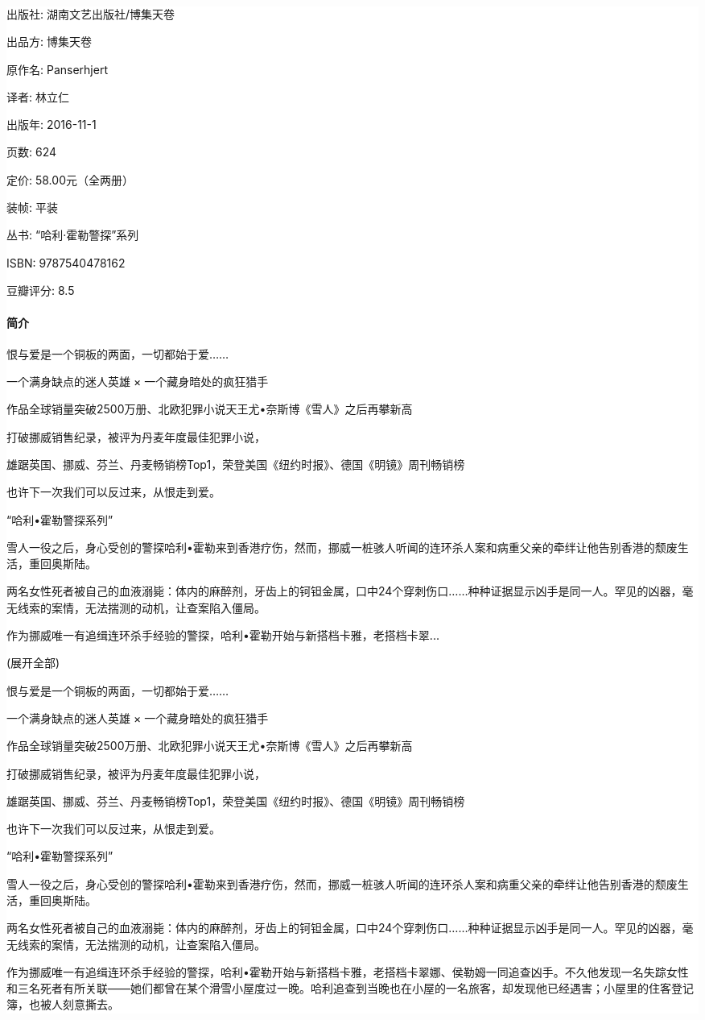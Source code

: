 出版社: 湖南文艺出版社/博集天卷 

出品方: 博集天卷 

原作名: Panserhjert 

译者: 林立仁 

出版年: 2016-11-1 

页数: 624 

定价: 58.00元（全两册） 

装帧: 平装 

丛书: “哈利·霍勒警探”系列 

ISBN: 9787540478162

豆瓣评分: 8.5

#### 简介

恨与爱是一个铜板的两面，一切都始于爱……

一个满身缺点的迷人英雄 × 一个藏身暗处的疯狂猎手

作品全球销量突破2500万册、北欧犯罪小说天王尤•奈斯博《雪人》之后再攀新高

打破挪威销售纪录，被评为丹麦年度最佳犯罪小说，

雄踞英国、挪威、芬兰、丹麦畅销榜Top1，荣登美国《纽约时报》、德国《明镜》周刊畅销榜

也许下一次我们可以反过来，从恨走到爱。

“哈利•霍勒警探系列”

雪人一役之后，身心受创的警探哈利•霍勒来到香港疗伤，然而，挪威一桩骇人听闻的连环杀人案和病重父亲的牵绊让他告别香港的颓废生活，重回奥斯陆。

两名女性死者被自己的血液溺毙：体内的麻醉剂，牙齿上的钶钽金属，口中24个穿刺伤口……种种证据显示凶手是同一人。罕见的凶器，毫无线索的案情，无法揣测的动机，让查案陷入僵局。

作为挪威唯一有追缉连环杀手经验的警探，哈利•霍勒开始与新搭档卡雅，老搭档卡翠...

(展开全部)

恨与爱是一个铜板的两面，一切都始于爱……

一个满身缺点的迷人英雄 × 一个藏身暗处的疯狂猎手

作品全球销量突破2500万册、北欧犯罪小说天王尤•奈斯博《雪人》之后再攀新高

打破挪威销售纪录，被评为丹麦年度最佳犯罪小说，

雄踞英国、挪威、芬兰、丹麦畅销榜Top1，荣登美国《纽约时报》、德国《明镜》周刊畅销榜

也许下一次我们可以反过来，从恨走到爱。

“哈利•霍勒警探系列”

雪人一役之后，身心受创的警探哈利•霍勒来到香港疗伤，然而，挪威一桩骇人听闻的连环杀人案和病重父亲的牵绊让他告别香港的颓废生活，重回奥斯陆。

两名女性死者被自己的血液溺毙：体内的麻醉剂，牙齿上的钶钽金属，口中24个穿刺伤口……种种证据显示凶手是同一人。罕见的凶器，毫无线索的案情，无法揣测的动机，让查案陷入僵局。

作为挪威唯一有追缉连环杀手经验的警探，哈利•霍勒开始与新搭档卡雅，老搭档卡翠娜、侯勒姆一同追查凶手。不久他发现一名失踪女性和三名死者有所关联——她们都曾在某个滑雪小屋度过一晚。哈利追查到当晚也在小屋的一名旅客，却发现他已经遇害；小屋里的住客登记簿，也被人刻意撕去。
